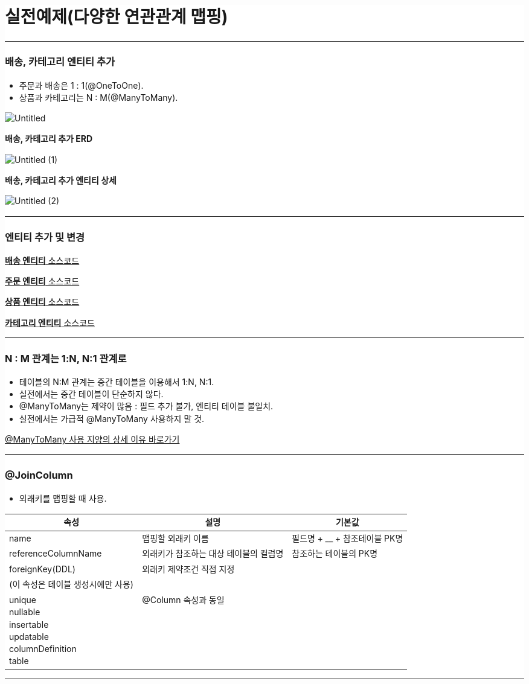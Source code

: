 # 실전예제(다양한 연관관계 맵핑)

---

### 배송, 카테고리 엔티티 추가

- 주문과 배송은 1 : 1(@OneToOne).
- 상품과 카테고리는 N : M(@ManyToMany).

<img width="531" alt="Untitled" src="https://github.com/PragmaticArchive/Algorithm/assets/90823532/9392c846-62bb-4c11-a0d0-6de459d2e173">

**배송, 카테고리 추가 ERD**

<img width="610" alt="Untitled (1)" src="https://github.com/PragmaticArchive/Algorithm/assets/90823532/cfc0e23f-2002-4114-b97d-bd55b7f540cf">

**배송, 카테고리 추가 엔티티 상세**

<img width="540" alt="Untitled (2)" src="https://github.com/PragmaticArchive/Algorithm/assets/90823532/09c54b1a-ea86-4ea4-acce-c77c7f32792c">

---

### 엔티티 추가 및 변경

[**배송 엔티티** 소스코드](jpashop/src/main/java/jpabook/jpashop/domain/Delivery.java)

[**주문 엔티티** 소스코드](jpashop/src/main/java/jpabook/jpashop/domain/Order.java)

[**상품 엔티티** 소스코드](jpashop/src/main/java/jpabook/jpashop/domain/Item.java)

[**카테고리 엔티티** 소스코드](jpashop/src/main/java/jpabook/jpashop/domain/Category.java)

---

### N : M 관계는 1:N, N:1 관계로

- 테이블의 N:M 관계는 중간 테이블을 이용해서 1:N, N:1.
- 실전에서는 중간 테이블이 단순하지 않다.
- @ManyToMany는 제약이 많음 : 필드 추가 불가, 엔티티 테이블 불일치.
- 실전에서는 가급적 @ManyToMany 사용하지 말 것.

[@ManyToMany 사용 지양의 상세 이유 바로가기](./README.md)

---

### @JoinColumn

- 외래키를 맵핑할 때 사용.

| 속성 | 설명 | 기본값 |
| --- | --- | --- |
| name | 맵핑할 외래키 이름 | 필드명 + __ + 참조테이블 PK명 |
| referenceColumnName | 외래키가 참조하는 대상 테이블의 컬럼명 | 참조하는 테이블의 PK명 |
| foreignKey(DDL) | 외래키 제약조건 직접 지정
(이 속성은 테이블 생성시에만 사용) |  |
| unique</br>nullable</br>insertable</br>updatable</br>columnDefinition</br>table | @Column 속성과 동일 |  |

---